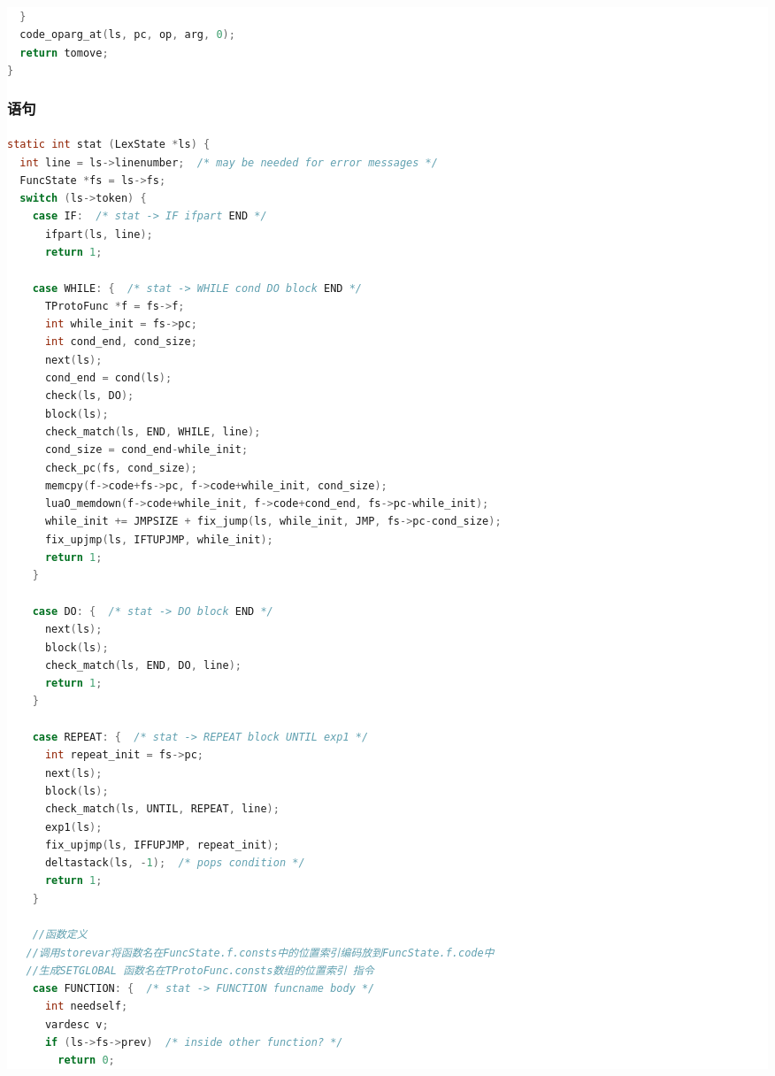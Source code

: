 ~~~c
  }
  code_oparg_at(ls, pc, op, arg, 0);
  return tomove;
}
~~~





### 语句

~~~c
static int stat (LexState *ls) {
  int line = ls->linenumber;  /* may be needed for error messages */
  FuncState *fs = ls->fs;
  switch (ls->token) {
    case IF:  /* stat -> IF ifpart END */
      ifpart(ls, line);
      return 1;

    case WHILE: {  /* stat -> WHILE cond DO block END */
      TProtoFunc *f = fs->f;
      int while_init = fs->pc;
      int cond_end, cond_size;
      next(ls);
      cond_end = cond(ls);
      check(ls, DO);
      block(ls);
      check_match(ls, END, WHILE, line);
      cond_size = cond_end-while_init;
      check_pc(fs, cond_size);
      memcpy(f->code+fs->pc, f->code+while_init, cond_size);
      luaO_memdown(f->code+while_init, f->code+cond_end, fs->pc-while_init);
      while_init += JMPSIZE + fix_jump(ls, while_init, JMP, fs->pc-cond_size);
      fix_upjmp(ls, IFTUPJMP, while_init);
      return 1;
    }

    case DO: {  /* stat -> DO block END */
      next(ls);
      block(ls);
      check_match(ls, END, DO, line);
      return 1;
    }

    case REPEAT: {  /* stat -> REPEAT block UNTIL exp1 */
      int repeat_init = fs->pc;
      next(ls);
      block(ls);
      check_match(ls, UNTIL, REPEAT, line);
      exp1(ls);
      fix_upjmp(ls, IFFUPJMP, repeat_init);
      deltastack(ls, -1);  /* pops condition */
      return 1;
    }

	//函数定义
   //调用storevar将函数名在FuncState.f.consts中的位置索引编码放到FuncState.f.code中
   //生成SETGLOBAL 函数名在TProtoFunc.consts数组的位置索引 指令
    case FUNCTION: {  /* stat -> FUNCTION funcname body */
      int needself;
      vardesc v;
      if (ls->fs->prev)  /* inside other function? */
        return 0;
~~~